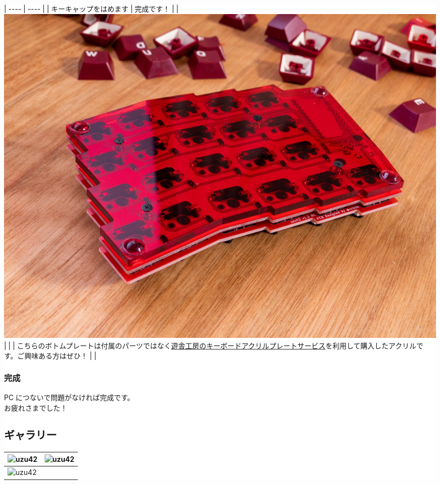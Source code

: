 | ---- | ---- |
| キーキャップをはめます | 完成です！ |
| ![plate](./img/simple/12_switch_keycap/switch_keycap_3.jpg) | |
| こちらのボトムプレートは付属のパーツではなく[遊舎工房のキーボードアクリルプレートサービス](https://yushakobo.jp/shop/keyboard_acrylic_plate/)を利用して購入したアクリルです。ご興味ある方はぜひ！ | |


### 完成

PC につないで問題がなければ完成です。  
お疲れさまでした！


## ギャラリー

| ![uzu42](https://pbs.twimg.com/media/EIxrWU9UcAEZviW?format=jpg&name=4096x4096) | ![uzu42](https://pbs.twimg.com/media/EIndjPEXkAA6kZA?format=jpg&name=4096x4096) |
| ---- | ---- |
| ![uzu42](https://pbs.twimg.com/media/EIIesBQUUAUbWpq?format=jpg&name=large) |
